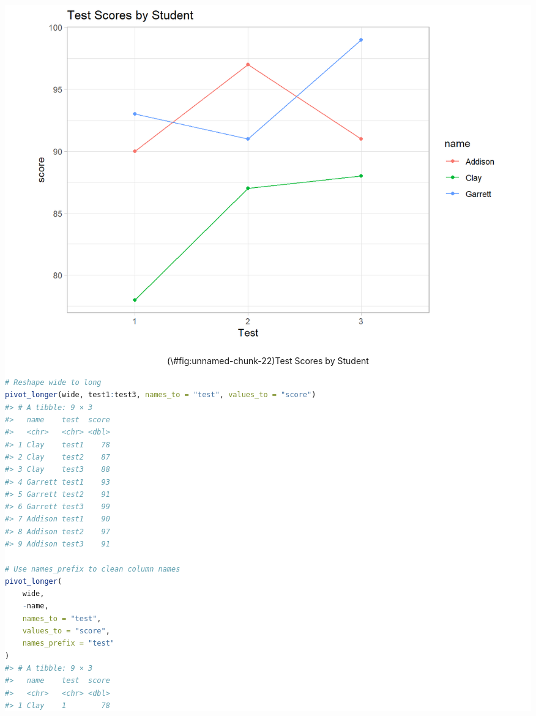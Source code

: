 <div class="figure" style="text-align: center">
<img src="02.3-data-mani_files/figure-html/unnamed-chunk-22-1.png" alt="Line chart shows scores over three tests for three students: Addison, Clay, and Garrett. The x-axis represents test numbers, and the y-axis represents scores. Addison's scores are in red, starting at 90, peaking at 95, and ending at 90. Clay's scores are in green, starting at 80, rising to 85, and ending at 85. Garrett's scores are in blue, starting at 95, dropping to 90, and ending at 100. A legend on the right identifies the students by color." width="90%" />
<p class="caption">(\#fig:unnamed-chunk-22)Test Scores by Student</p>
</div>


``` r
# Reshape wide to long
pivot_longer(wide, test1:test3, names_to = "test", values_to = "score")
#> # A tibble: 9 × 3
#>   name    test  score
#>   <chr>   <chr> <dbl>
#> 1 Clay    test1    78
#> 2 Clay    test2    87
#> 3 Clay    test3    88
#> 4 Garrett test1    93
#> 5 Garrett test2    91
#> 6 Garrett test3    99
#> 7 Addison test1    90
#> 8 Addison test2    97
#> 9 Addison test3    91

# Use names_prefix to clean column names
pivot_longer(
    wide,
    -name,
    names_to = "test",
    values_to = "score",
    names_prefix = "test"
)
#> # A tibble: 9 × 3
#>   name    test  score
#>   <chr>   <chr> <dbl>
#> 1 Clay    1        78
```